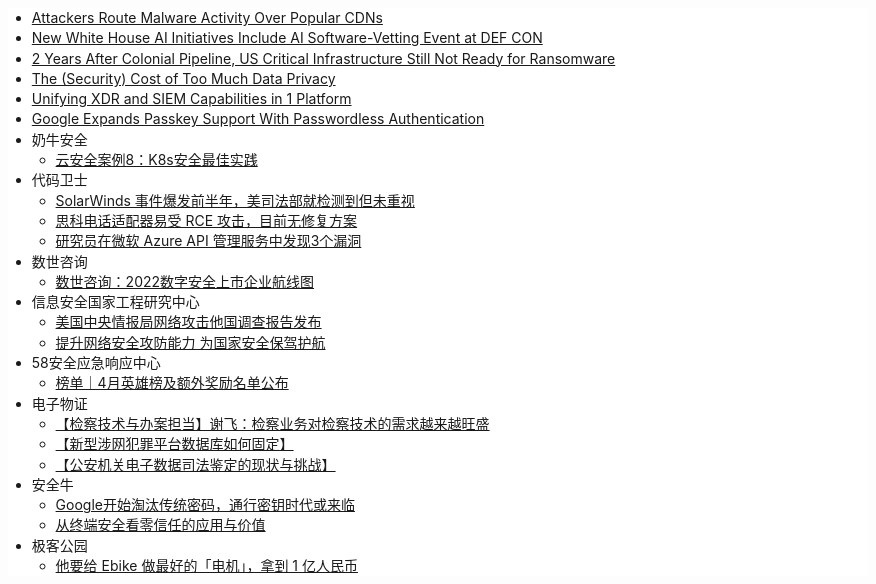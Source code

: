   - [Attackers Route Malware Activity Over Popular CDNs](https://www.darkreading.com/edge-threat-monitor/attackers-route-malware-activity-over-popular-cdns)
  - [New White House AI Initiatives Include AI Software-Vetting Event at DEF CON](https://www.darkreading.com/attacks-breaches/new-white-house-ai-initiatives-include-def-con-event)
  - [2 Years After Colonial Pipeline, US Critical Infrastructure Still Not Ready for Ransomware](https://www.darkreading.com/ics-ot/2-years-after-colonial-pipeline-attack-us-critical-infrastructure-remains-as-vulnerable-to-ransomware)
  - [The (Security) Cost of Too Much Data Privacy](https://www.darkreading.com/vulnerabilities-threats/the-security-cost-of-too-much-data-privacy)
  - [Unifying XDR and SIEM Capabilities in 1 Platform](https://www.darkreading.com/endpoint/unifying-xdr-and-siem-capabilities-in-1-platform)
  - [Google Expands Passkey Support With Passwordless Authentication](https://www.darkreading.com/dr-tech/google-expands-passkey-support-with-passwordless-authentication)
- 奶牛安全
  - [云安全案例8：K8s安全最佳实践](https://mp.weixin.qq.com/s?__biz=MzU4NjY0NTExNA==&mid=2247489393&idx=1&sn=7e185140ca946630d6cb84504c81854c&chksm=fdf97c64ca8ef572dbf7beb7e5dca62c3316df7bd187d135da77a30fb05601df7341b6bd25be&scene=58&subscene=0#rd)
- 代码卫士
  - [SolarWinds 事件爆发前半年，美司法部就检测到但未重视](https://mp.weixin.qq.com/s?__biz=MzI2NTg4OTc5Nw==&mid=2247516392&idx=1&sn=03805ab2d377a6823689c8e9df44946b&chksm=ea94b182dde33894b955bb4519df38c455bcbfff727ec9d3034f4272590e649e51f90426748a&scene=58&subscene=0#rd)
  - [思科电话适配器易受 RCE 攻击，目前无修复方案](https://mp.weixin.qq.com/s?__biz=MzI2NTg4OTc5Nw==&mid=2247516392&idx=2&sn=30f06254fcca6feb3228b78389c85056&chksm=ea94b182dde338944d1c48c872c538f5333e8de4ceb4594aede8579d82c069df184557fca031&scene=58&subscene=0#rd)
  - [研究员在微软 Azure API 管理服务中发现3个漏洞](https://mp.weixin.qq.com/s?__biz=MzI2NTg4OTc5Nw==&mid=2247516392&idx=3&sn=f563d9d06d17140943a9006f9816fecd&chksm=ea94b182dde33894747c1e2aa9ddbd52a923d8f1cc8ec0edd712caa946b58d97a9ac1bda8ecf&scene=58&subscene=0#rd)
- 数世咨询
  - [数世咨询：2022数字安全上市企业航线图](https://mp.weixin.qq.com/s?__biz=MzkxNzA3MTgyNg==&mid=2247498029&idx=1&sn=5b8a33409c46b9276b53d1373a2319fb&chksm=c1448b90f6330286edb3b2b3691839f09f039b61d03519e84a5981e52ba6296a7db91304f913&scene=58&subscene=0#rd)
- 信息安全国家工程研究中心
  - [美国中央情报局网络攻击他国调查报告发布](https://mp.weixin.qq.com/s?__biz=MzU5OTQ0NzY3Ng==&mid=2247493757&idx=1&sn=7080f0033f7840316cd5a55fce333613&chksm=feb6696ec9c1e078e6256f3feba867f74d52c66714f66b0f1f5d6c423665f9bd252635a51dc4&scene=58&subscene=0#rd)
  - [提升网络安全攻防能力 为国家安全保驾护航](https://mp.weixin.qq.com/s?__biz=MzU5OTQ0NzY3Ng==&mid=2247493757&idx=2&sn=27621c5ec6801d59152929c4a6510db5&chksm=feb6696ec9c1e0789d626b31e798d0f00cf6281b00be9f3298f3d4a3180cdf96d7610b3f03c0&scene=58&subscene=0#rd)
- 58安全应急响应中心
  - [榜单｜4月英雄榜及额外奖励名单公布](https://mp.weixin.qq.com/s?__biz=MzU4NTMzNjU4Mw==&mid=2247489779&idx=1&sn=bee9b65da081e6ddee0deb57769ee53c&chksm=fd8d4a9bcafac38d640cdd80fb39cd3cdd58502755080e388a738ef9f375e35c2b6c1453f33c&scene=58&subscene=0#rd)
- 电子物证
  - [【检察技术与办案担当】谢飞：检察业务对检察技术的需求越来越旺盛](https://mp.weixin.qq.com/s?__biz=MzAwNDcwMDgzMA==&mid=2651045478&idx=1&sn=6db1d5aeadb8226529805d4523ea64d7&chksm=80d0f197b7a77881b59c92ac810a1f5a9397dd7c63eb376f9fb0f15e39ca98200802e0331e73&scene=58&subscene=0#rd)
  - [【新型涉网犯罪平台数据库如何固定】](https://mp.weixin.qq.com/s?__biz=MzAwNDcwMDgzMA==&mid=2651045478&idx=2&sn=b159e899a371147142c825dbe896896e&chksm=80d0f197b7a7788111066018660399aff5200f253f1adf07b9d6d69d4911727b97b397ce3342&scene=58&subscene=0#rd)
  - [【公安机关电子数据司法鉴定的现状与挑战】](https://mp.weixin.qq.com/s?__biz=MzAwNDcwMDgzMA==&mid=2651045478&idx=3&sn=525db786e07b4f6dc4745bd2084e5893&chksm=80d0f197b7a778818c3f8a27d1e278014c9a0e6cd2ed55bfe2020038e84cc293bf1baf87edd3&scene=58&subscene=0#rd)
- 安全牛
  - [Google开始淘汰传统密码，通行密钥时代或来临](https://mp.weixin.qq.com/s?__biz=MjM5Njc3NjM4MA==&mid=2651123801&idx=1&sn=e77cf1d97d12d69141f0b78d8802dba0&chksm=bd14408a8a63c99c6b6da8499f4f243db7596c227e403bb925ce96a4f704264dc1a3797cbb5e&scene=58&subscene=0#rd)
  - [从终端安全看零信任的应用与价值](https://mp.weixin.qq.com/s?__biz=MjM5Njc3NjM4MA==&mid=2651123801&idx=2&sn=132a670d53000351033b1adf289a4b2c&chksm=bd14408a8a63c99c59b8eb8ca5942b87bf75e3dbce970582caeacf4dcbc9dfe1fb6c2049c081&scene=58&subscene=0#rd)
- 极客公园
  - [他要给 Ebike 做最好的「电机」，拿到 1 亿人民币](https://mp.weixin.qq.com/s?__biz=MTMwNDMwODQ0MQ==&mid=2652991423&idx=1&sn=3ac98c9ff737d524ba4cb972aa32de6d&chksm=7e54120949239b1f052e6cf17ec140a2d1ce3aea8fd13f5a5a07233632be883bf092571146a1&scene=58&subscene=0#rd)